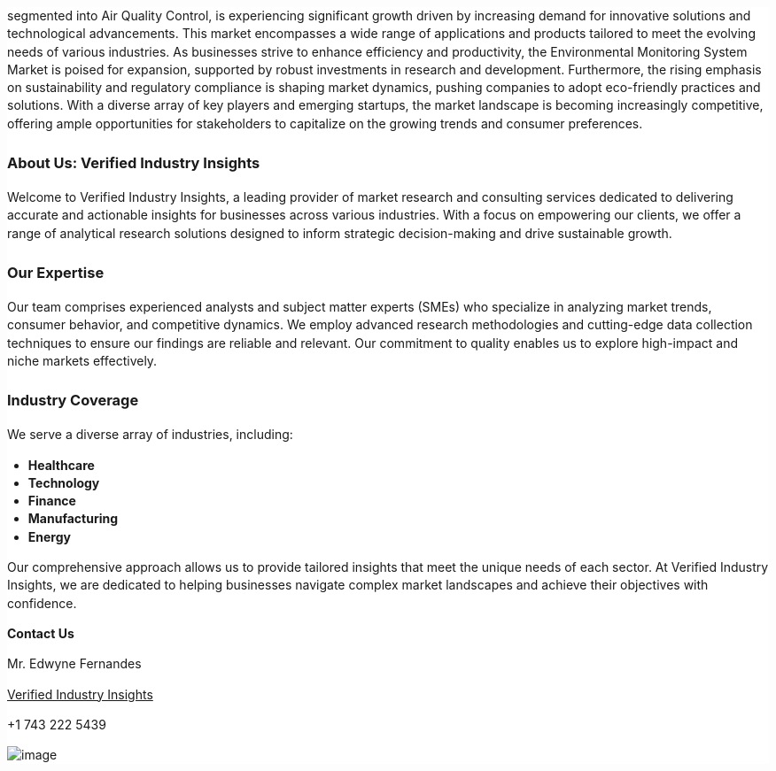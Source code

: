 segmented into Air Quality Control, is experiencing significant growth driven by increasing demand for innovative solutions and technological advancements. This market encompasses a wide range of applications and products tailored to meet the evolving needs of various industries. As businesses strive to enhance efficiency and productivity, the Environmental Monitoring System Market is poised for expansion, supported by robust investments in research and development. Furthermore, the rising emphasis on sustainability and regulatory compliance is shaping market dynamics, pushing companies to adopt eco-friendly practices and solutions. With a diverse array of key players and emerging startups, the market landscape is becoming increasingly competitive, offering ample opportunities for stakeholders to capitalize on the growing trends and consumer preferences.</p><h3>About Us: Verified Industry Insights</h3><p>Welcome to Verified Industry Insights, a leading provider of market research and consulting services dedicated to delivering accurate and actionable insights for businesses across various industries. With a focus on empowering our clients, we offer a range of analytical research solutions designed to inform strategic decision-making and drive sustainable growth.</p><h3>Our Expertise</h3><p>Our team comprises experienced analysts and subject matter experts (SMEs) who specialize in analyzing market trends, consumer behavior, and competitive dynamics. We employ advanced research methodologies and cutting-edge data collection techniques to ensure our findings are reliable and relevant. Our commitment to quality enables us to explore high-impact and niche markets effectively.</p><h3>Industry Coverage</h3><p>We serve a diverse array of industries, including:</p><ul><li><strong>Healthcare</strong></li><li><strong>Technology</strong></li><li><strong>Finance</strong></li><li><strong>Manufacturing</strong></li><li><strong>Energy</strong></li></ul><p>Our comprehensive approach allows us to provide tailored insights that meet the unique needs of each sector. At Verified Industry Insights, we are dedicated to helping businesses navigate complex market landscapes and achieve their objectives with confidence.</p><p><strong>Contact Us</strong></p><p>Mr. Edwyne Fernandes</p><p><a href="https://www.verifiedindustryinsights.com/">Verified Industry Insights</a></p><p>+1 743 222 5439</p>
![image](https://github.com/user-attachments/assets/a490a6d6-30c2-445a-a9db-2aff16393edf)
